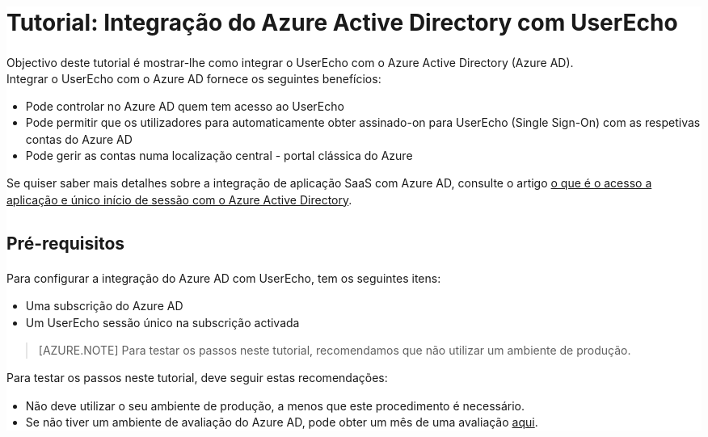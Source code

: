 <properties
    pageTitle="Tutorial: Integração do Azure Active Directory com UserEcho | Microsoft Azure"
    description="Saiba como configurar o serviço single sign-on entre o Azure Active Directory e UserEcho."
    services="active-directory"
    documentationCenter=""
    authors="jeevansd"
    manager="femila"
    editor=""/>

<tags
    ms.service="active-directory"
    ms.workload="identity"
    ms.tgt_pltfrm="na"
    ms.devlang="na"
    ms.topic="article"
    ms.date="10/20/2016"
    ms.author="jeedes"/>


# <a name="tutorial-azure-active-directory-integration-with-userecho"></a>Tutorial: Integração do Azure Active Directory com UserEcho

Objectivo deste tutorial é mostrar-lhe como integrar o UserEcho com o Azure Active Directory (Azure AD).  
Integrar o UserEcho com o Azure AD fornece os seguintes benefícios: 

- Pode controlar no Azure AD quem tem acesso ao UserEcho 
- Pode permitir que os utilizadores para automaticamente obter assinado-on para UserEcho (Single Sign-On) com as respetivas contas do Azure AD
- Pode gerir as contas numa localização central - portal clássica do Azure

Se quiser saber mais detalhes sobre a integração de aplicação SaaS com Azure AD, consulte o artigo [o que é o acesso a aplicação e único início de sessão com o Azure Active Directory](active-directory-appssoaccess-whatis.md).

## <a name="prerequisites"></a>Pré-requisitos 

Para configurar a integração do Azure AD com UserEcho, tem os seguintes itens:

- Uma subscrição do Azure AD
- Um UserEcho sessão único na subscrição activada


> [AZURE.NOTE] Para testar os passos neste tutorial, recomendamos que não utilizar um ambiente de produção.


Para testar os passos neste tutorial, deve seguir estas recomendações:

- Não deve utilizar o seu ambiente de produção, a menos que este procedimento é necessário.
- Se não tiver um ambiente de avaliação do Azure AD, pode obter um mês de uma avaliação [aqui](https://azure.microsoft.com/pricing/free-trial/). 


[1]: ./media/active-directory-saas-userecho-tutorial/tutorial_general_01.png
[2]: ./media/active-directory-saas-userecho-tutorial/tutorial_general_02.png
[3]: ./media/active-directory-saas-userecho-tutorial/tutorial_general_03.png
[4]: ./media/active-directory-saas-userecho-tutorial/tutorial_general_04.png
[6]: ./media/active-directory-saas-userecho-tutorial/tutorial_general_05.png
[10]: ./media/active-directory-saas-userecho-tutorial/tutorial_general_06.png
[11]: ./media/active-directory-saas-userecho-tutorial/tutorial_general_07.png
[20]: ./media/active-directory-saas-userecho-tutorial/tutorial_general_100.png
[200]: ./media/active-directory-saas-userecho-tutorial/tutorial_general_200.png
[201]: ./media/active-directory-saas-userecho-tutorial/tutorial_general_201.png
[203]: ./media/active-directory-saas-userecho-tutorial/tutorial_general_203.png
[204]: ./media/active-directory-saas-userecho-tutorial/tutorial_general_204.png
[205]: ./media/active-directory-saas-userecho-tutorial/tutorial_general_205.png